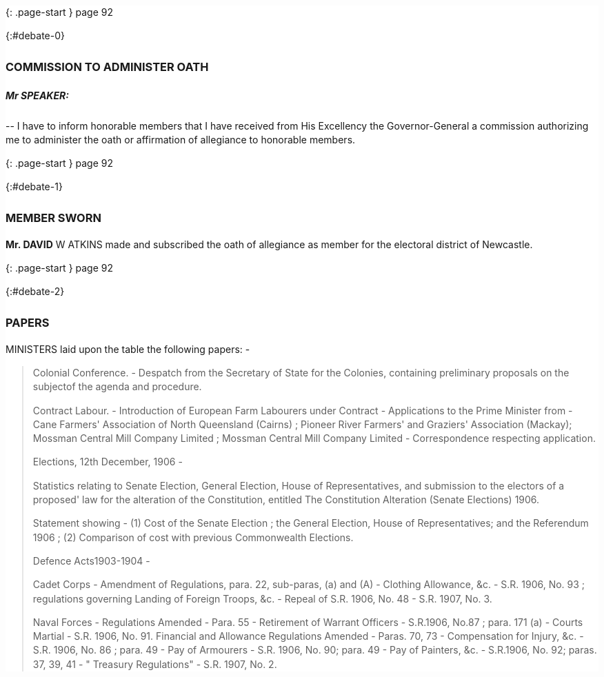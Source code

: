 {: .page-start }
page 92

{:#debate-0}
### COMMISSION TO ADMINISTER  OATH

##### Mr SPEAKER:

-- I have to inform honorable members that I have received from His Excellency the Governor-General a commission authorizing me to administer the oath or affirmation of allegiance to honorable members. 

{: .page-start }
page 92

{:#debate-1}
### MEMBER SWORN


 **Mr. DAVID** W ATKINS made and subscribed the oath of allegiance as member for the electoral district of Newcastle. 

{: .page-start }
page 92

{:#debate-2}
### PAPERS

MINISTERS laid upon the table the following papers: - 

  >Colonial Conference. - Despatch from the Secretary of State for the Colonies, containing preliminary proposals on the subjectof the agenda and procedure. 
  >
  >Contract Labour. - Introduction of European Farm Labourers under Contract - Applications to the Prime Minister from - Cane Farmers' Association of North Queensland (Cairns) ; Pioneer River Farmers' and Graziers' Association (Mackay); Mossman Central Mill Company Limited ; Mossman Central Mill Company Limited - Correspondence respecting application. 
  >
  >Elections, 12th December, 1906 - 
  >
  >Statistics relating to Senate Election, General Election, House of Representatives, and submission to the electors of a proposed' law for the alteration of the Constitution, entitled The Constitution Alteration (Senate Elections) 1906. 
  >
  >Statement showing - (1) Cost of the Senate Election ; the General Election, House of Representatives; and the Referendum 1906 ; (2) Comparison of cost with previous Commonwealth Elections. 
  >
  >Defence Acts1903-1904 - 
  >
  >Cadet Corps - Amendment of Regulations, para. 22, sub-paras, (a) and (A) - Clothing Allowance, &amp;c. - S.R. 1906, No. 93 ; regulations governing Landing of Foreign Troops, &amp;c. - Repeal of S.R. 1906, No. 48 - S.R. 1907, No. 3. 
  >
  >Naval Forces - Regulations Amended - Para. 55 - Retirement of Warrant Officers - S.R.1906, No.87 ; para. 171 (a) - Courts Martial - S.R. 1906, No. 91. Financial and Allowance Regulations Amended - Paras. 70, 73 - Compensation for Injury, &amp;c. - S.R. 1906, No. 86 ; para. 49 - Pay of Armourers - S.R. 1906, No. 90; para. 49 - Pay of Painters, &amp;c. - S.R.1906, No. 92; paras. 37, 39, 41 - " Treasury Regulations" - S.R. 1907, No. 2. 
  >